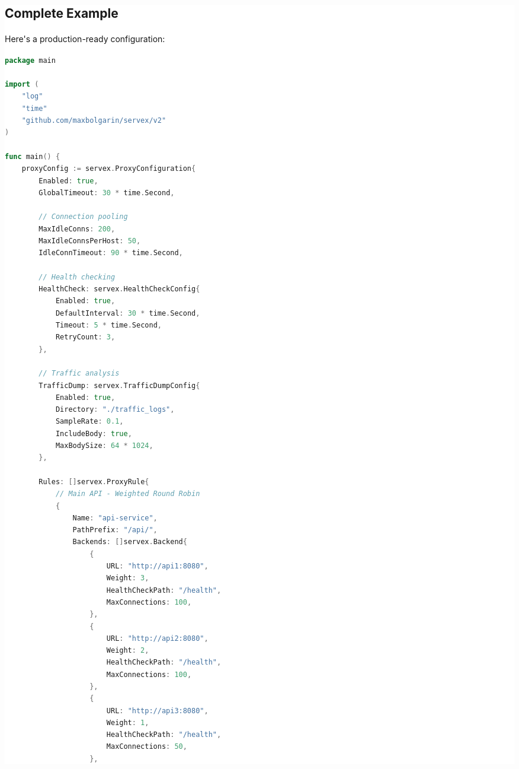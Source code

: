 ## Complete Example

Here's a production-ready configuration:

```go
package main

import (
    "log"
    "time"
    "github.com/maxbolgarin/servex/v2"
)

func main() {
    proxyConfig := servex.ProxyConfiguration{
        Enabled: true,
        GlobalTimeout: 30 * time.Second,
        
        // Connection pooling
        MaxIdleConns: 200,
        MaxIdleConnsPerHost: 50,
        IdleConnTimeout: 90 * time.Second,
        
        // Health checking
        HealthCheck: servex.HealthCheckConfig{
            Enabled: true,
            DefaultInterval: 30 * time.Second,
            Timeout: 5 * time.Second,
            RetryCount: 3,
        },
        
        // Traffic analysis
        TrafficDump: servex.TrafficDumpConfig{
            Enabled: true,
            Directory: "./traffic_logs",
            SampleRate: 0.1,
            IncludeBody: true,
            MaxBodySize: 64 * 1024,
        },
        
        Rules: []servex.ProxyRule{
            // Main API - Weighted Round Robin
            {
                Name: "api-service",
                PathPrefix: "/api/",
                Backends: []servex.Backend{
                    {
                        URL: "http://api1:8080",
                        Weight: 3,
                        HealthCheckPath: "/health",
                        MaxConnections: 100,
                    },
                    {
                        URL: "http://api2:8080",
                        Weight: 2,
                        HealthCheckPath: "/health",
                        MaxConnections: 100,
                    },
                    {
                        URL: "http://api3:8080",
                        Weight: 1,
                        HealthCheckPath: "/health",
                        MaxConnections: 50,
                    },
```